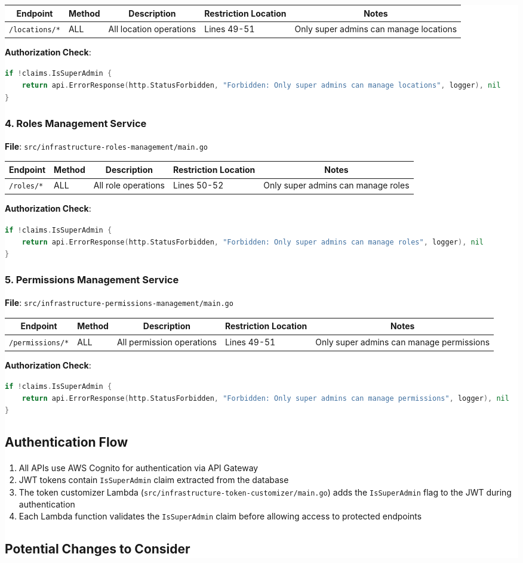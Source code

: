 | Endpoint | Method | Description | Restriction Location | Notes |
|----------|--------|-------------|---------------------|-------|
| `/locations/*` | ALL | All location operations | Lines 49-51 | Only super admins can manage locations |

**Authorization Check**:
```go
if !claims.IsSuperAdmin {
    return api.ErrorResponse(http.StatusForbidden, "Forbidden: Only super admins can manage locations", logger), nil
}
```

### 4. Roles Management Service
**File**: `src/infrastructure-roles-management/main.go`

| Endpoint | Method | Description | Restriction Location | Notes |
|----------|--------|-------------|---------------------|-------|
| `/roles/*` | ALL | All role operations | Lines 50-52 | Only super admins can manage roles |

**Authorization Check**:
```go
if !claims.IsSuperAdmin {
    return api.ErrorResponse(http.StatusForbidden, "Forbidden: Only super admins can manage roles", logger), nil
}
```

### 5. Permissions Management Service
**File**: `src/infrastructure-permissions-management/main.go`

| Endpoint | Method | Description | Restriction Location | Notes |
|----------|--------|-------------|---------------------|-------|
| `/permissions/*` | ALL | All permission operations | Lines 49-51 | Only super admins can manage permissions |

**Authorization Check**:
```go
if !claims.IsSuperAdmin {
    return api.ErrorResponse(http.StatusForbidden, "Forbidden: Only super admins can manage permissions", logger), nil
}
```

## Authentication Flow

1. All APIs use AWS Cognito for authentication via API Gateway
2. JWT tokens contain `IsSuperAdmin` claim extracted from the database
3. The token customizer Lambda (`src/infrastructure-token-customizer/main.go`) adds the `IsSuperAdmin` flag to the JWT during authentication
4. Each Lambda function validates the `IsSuperAdmin` claim before allowing access to protected endpoints

## Potential Changes to Consider
